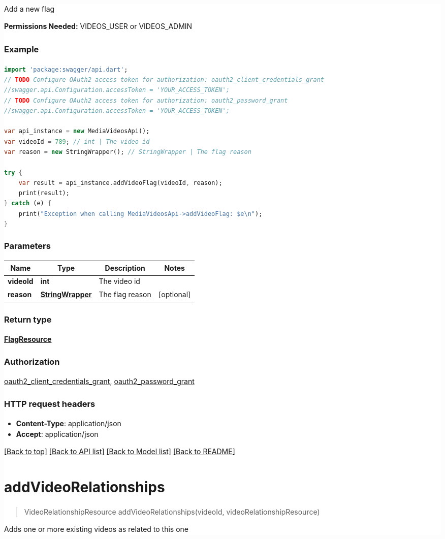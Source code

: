 Add a new flag

<b>Permissions Needed:</b> VIDEOS_USER or VIDEOS_ADMIN

### Example 
```dart
import 'package:swagger/api.dart';
// TODO Configure OAuth2 access token for authorization: oauth2_client_credentials_grant
//swagger.api.Configuration.accessToken = 'YOUR_ACCESS_TOKEN';
// TODO Configure OAuth2 access token for authorization: oauth2_password_grant
//swagger.api.Configuration.accessToken = 'YOUR_ACCESS_TOKEN';

var api_instance = new MediaVideosApi();
var videoId = 789; // int | The video id
var reason = new StringWrapper(); // StringWrapper | The flag reason

try { 
    var result = api_instance.addVideoFlag(videoId, reason);
    print(result);
} catch (e) {
    print("Exception when calling MediaVideosApi->addVideoFlag: $e\n");
}
```

### Parameters

Name | Type | Description  | Notes
------------- | ------------- | ------------- | -------------
 **videoId** | **int**| The video id | 
 **reason** | [**StringWrapper**](StringWrapper.md)| The flag reason | [optional] 

### Return type

[**FlagResource**](FlagResource.md)

### Authorization

[oauth2_client_credentials_grant](../README.md#oauth2_client_credentials_grant), [oauth2_password_grant](../README.md#oauth2_password_grant)

### HTTP request headers

 - **Content-Type**: application/json
 - **Accept**: application/json

[[Back to top]](#) [[Back to API list]](../README.md#documentation-for-api-endpoints) [[Back to Model list]](../README.md#documentation-for-models) [[Back to README]](../README.md)

# **addVideoRelationships**
> VideoRelationshipResource addVideoRelationships(videoId, videoRelationshipResource)

Adds one or more existing videos as related to this one
